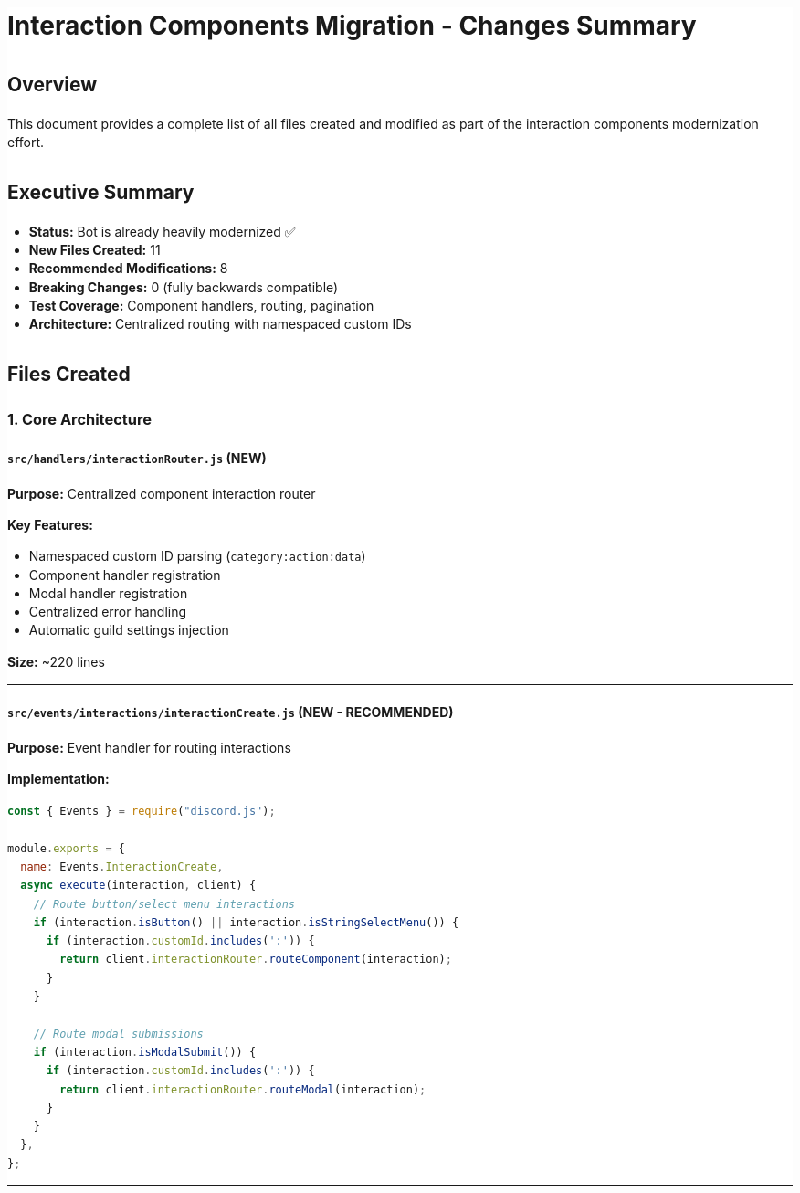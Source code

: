 # Interaction Components Migration - Changes Summary

## Overview

This document provides a complete list of all files created and modified as part of the interaction components modernization effort.

## Executive Summary

- **Status:** Bot is already heavily modernized ✅
- **New Files Created:** 11
- **Recommended Modifications:** 8
- **Breaking Changes:** 0 (fully backwards compatible)
- **Test Coverage:** Component handlers, routing, pagination
- **Architecture:** Centralized routing with namespaced custom IDs

## Files Created

### 1. Core Architecture

#### `src/handlers/interactionRouter.js` (NEW)
**Purpose:** Centralized component interaction router

**Key Features:**
- Namespaced custom ID parsing (`category:action:data`)
- Component handler registration
- Modal handler registration
- Centralized error handling
- Automatic guild settings injection

**Size:** ~220 lines

---

#### `src/events/interactions/interactionCreate.js` (NEW - RECOMMENDED)
**Purpose:** Event handler for routing interactions

**Implementation:**
```javascript
const { Events } = require("discord.js");

module.exports = {
  name: Events.InteractionCreate,
  async execute(interaction, client) {
    // Route button/select menu interactions
    if (interaction.isButton() || interaction.isStringSelectMenu()) {
      if (interaction.customId.includes(':')) {
        return client.interactionRouter.routeComponent(interaction);
      }
    }

    // Route modal submissions
    if (interaction.isModalSubmit()) {
      if (interaction.customId.includes(':')) {
        return client.interactionRouter.routeModal(interaction);
      }
    }
  },
};
```

---